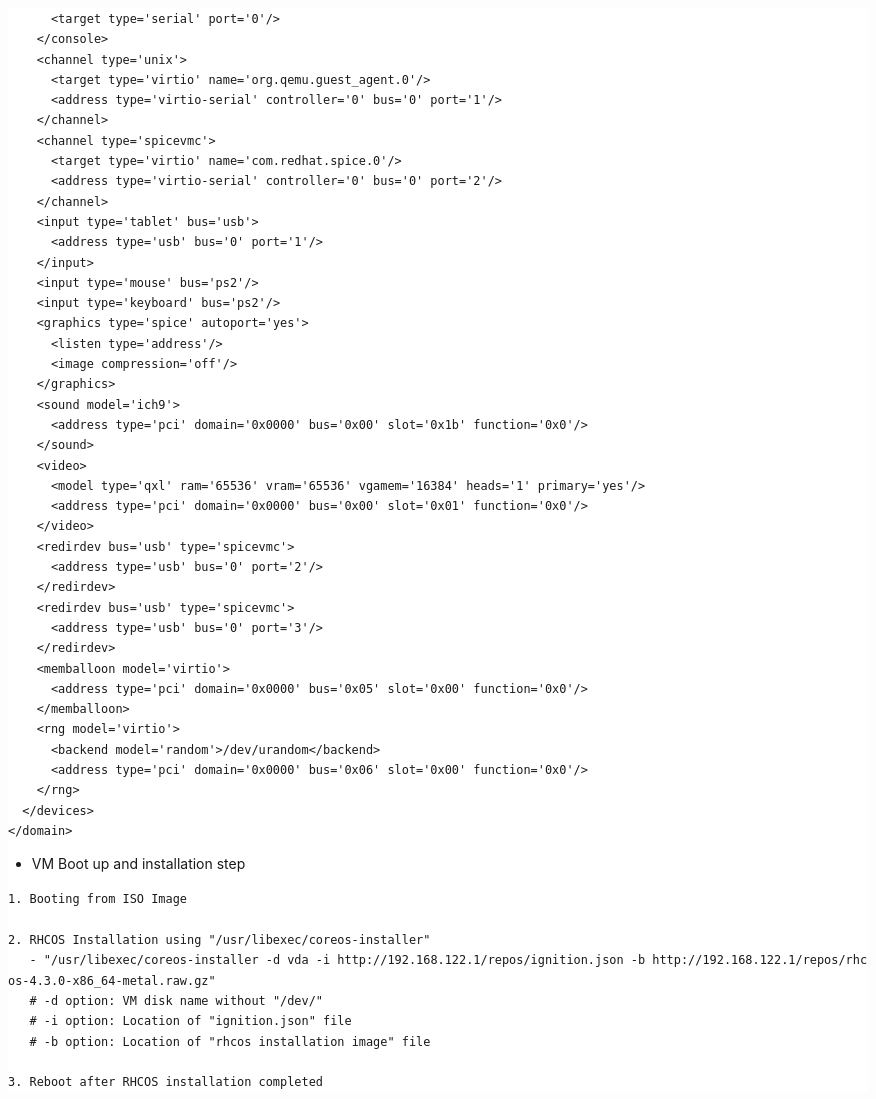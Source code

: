 ~~~
      <target type='serial' port='0'/>
    </console>
    <channel type='unix'>
      <target type='virtio' name='org.qemu.guest_agent.0'/>
      <address type='virtio-serial' controller='0' bus='0' port='1'/>
    </channel>
    <channel type='spicevmc'>
      <target type='virtio' name='com.redhat.spice.0'/>
      <address type='virtio-serial' controller='0' bus='0' port='2'/>
    </channel>
    <input type='tablet' bus='usb'>
      <address type='usb' bus='0' port='1'/>
    </input>
    <input type='mouse' bus='ps2'/>
    <input type='keyboard' bus='ps2'/>
    <graphics type='spice' autoport='yes'>
      <listen type='address'/>
      <image compression='off'/>
    </graphics>
    <sound model='ich9'>
      <address type='pci' domain='0x0000' bus='0x00' slot='0x1b' function='0x0'/>
    </sound>
    <video>
      <model type='qxl' ram='65536' vram='65536' vgamem='16384' heads='1' primary='yes'/>
      <address type='pci' domain='0x0000' bus='0x00' slot='0x01' function='0x0'/>
    </video>
    <redirdev bus='usb' type='spicevmc'>
      <address type='usb' bus='0' port='2'/>
    </redirdev>
    <redirdev bus='usb' type='spicevmc'>
      <address type='usb' bus='0' port='3'/>
    </redirdev>
    <memballoon model='virtio'>
      <address type='pci' domain='0x0000' bus='0x05' slot='0x00' function='0x0'/>
    </memballoon>
    <rng model='virtio'>
      <backend model='random'>/dev/urandom</backend>
      <address type='pci' domain='0x0000' bus='0x06' slot='0x00' function='0x0'/>
    </rng>
  </devices>
</domain>
~~~



* VM Boot up and installation step

~~~
1. Booting from ISO Image

2. RHCOS Installation using "/usr/libexec/coreos-installer"
   - "/usr/libexec/coreos-installer -d vda -i http://192.168.122.1/repos/ignition.json -b http://192.168.122.1/repos/rhcos-4.3.0-x86_64-metal.raw.gz"
   # -d option: VM disk name without "/dev/"
   # -i option: Location of "ignition.json" file
   # -b option: Location of "rhcos installation image" file
   
3. Reboot after RHCOS installation completed
~~~
